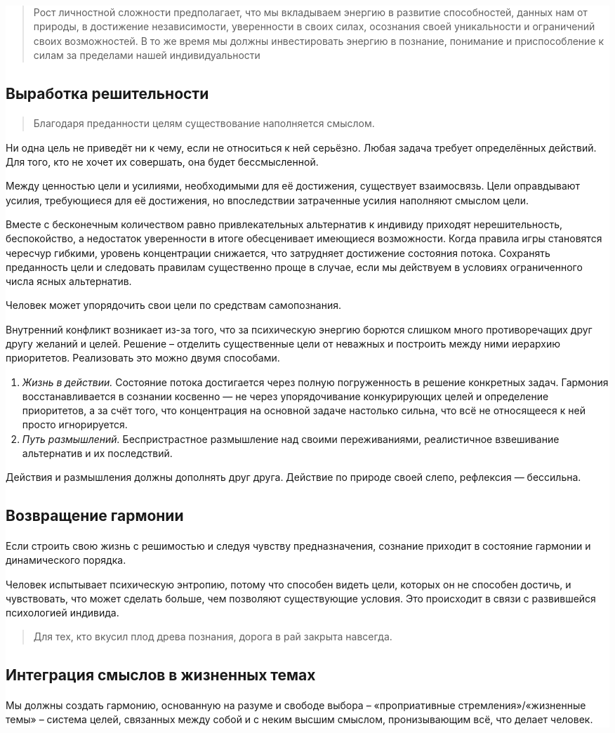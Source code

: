 > Рост личностной сложности предполагает, что мы вкладываем энергию в развитие способностей, данных нам от природы, в достижение независимости, уверенности в своих силах, осознания своей уникальности и ограничений своих возможностей. В то же время мы должны инвестировать энергию в познание, понимание и приспособление к силам за пределами нашей индивидуальности

## Выработка решительности

> Благодаря преданности целям существование наполняется смыслом.

Ни одна цель не приведёт ни к чему, если не относиться к ней серьёзно. Любая задача требует определённых действий. Для того, кто не хочет их совершать, она будет бессмысленной.

Между ценностью цели и усилиями, необходимыми для её достижения, существует взаимосвязь. Цели оправдывают усилия, требующиеся для её достижения, но впоследствии затраченные усилия наполняют смыслом цели.

Вместе с бесконечным количеством равно привлекательных альтернатив к индивиду приходят нерешительность, беспокойство, а недостаток уверенности в итоге обесценивает имеющиеся возможности. Когда правила игры становятся чересчур гибкими, уровень концентрации снижается, что затрудняет достижение состояния потока. Сохранять преданность цели и следовать правилам существенно проще в случае, если мы действуем в условиях ограниченного числа ясных альтернатив.

Человек может упорядочить свои цели по средствам самопознания.

Внутренний конфликт возникает из-за того, что за психическую энергию борются слишком много противоречащих друг другу желаний и целей. Решение – отделить существенные цели от неважных и построить между ними иерархию приоритетов. Реализовать это можно двумя способами.

1. _Жизнь в действии._ Состояние потока достигается через полную погруженность в решение конкретных задач. Гармония восстанавливается в сознании косвенно — не через упорядочивание конкурирующих целей и определение приоритетов, а за счёт того, что концентрация на основной задаче настолько сильна, что всё не относящееся к ней просто игнорируется.
2. _Путь размышлений._ Беспристрастное размышление над своими переживаниями, реалистичное взвешивание альтернатив и их последствий.

Действия и размышления должны дополнять друг друга. Действие по природе своей слепо, рефлексия — бессильна.

## Возвращение гармонии

Если строить свою жизнь с решимостью и следуя чувству предназначения, сознание приходит в состояние гармонии и динамического порядка.

Человек испытывает психическую энтропию, потому что способен видеть цели, которых он не способен достичь, и чувствовать, что может сделать больше, чем позволяют существующие условия. Это происходит в связи с развившейся психологией индивида.

> Для тех, кто вкусил плод древа познания, дорога в рай закрыта навсегда.

## Интеграция смыслов в жизненных темах

Мы должны создать гармонию, основанную на разуме и свободе выбора – «проприативные стремления»/«жизненные темы» – система целей, связанных между собой и с неким высшим смыслом, пронизывающим всё, что делает человек.
